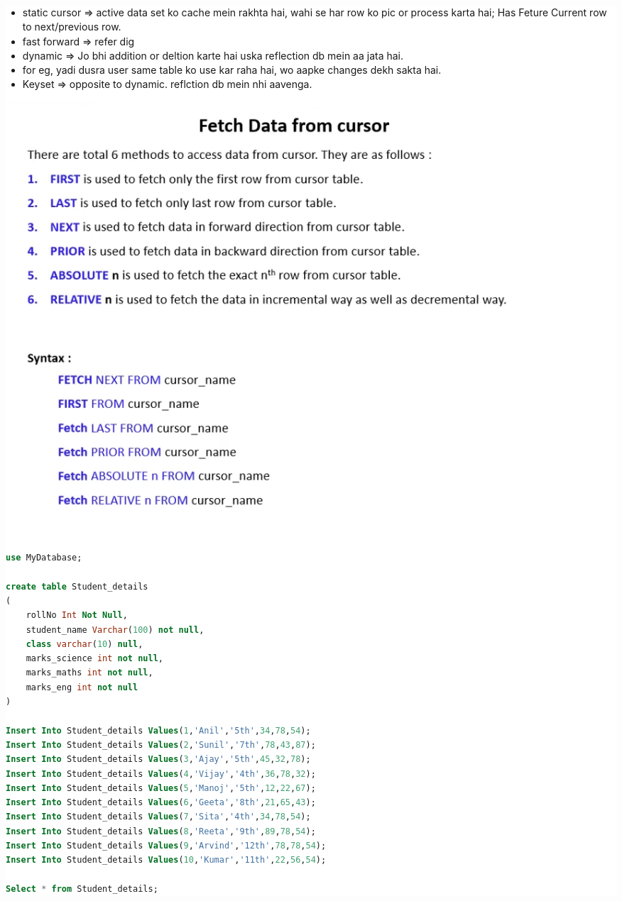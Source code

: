 - static cursor => active data set ko cache mein rakhta hai, wahi se har row ko pic or process karta hai; Has Feture Current row to next/previous row.
- fast forward => refer dig
- dynamic => Jo bhi addition or deltion karte hai uska reflection db mein aa jata hai.
- for eg, yadi dusra user same table ko use kar raha hai, wo aapke changes dekh sakta hai.
- Keyset => opposite to dynamic. reflction db mein nhi aavenga.

![Alt text](image-25.png)
```sql
use MyDatabase;

create table Student_details
(
	rollNo Int Not Null,
	student_name Varchar(100) not null,
	class varchar(10) null,
	marks_science int not null,
	marks_maths int not null,
	marks_eng int not null
)

Insert Into Student_details Values(1,'Anil','5th',34,78,54);
Insert Into Student_details Values(2,'Sunil','7th',78,43,87);
Insert Into Student_details Values(3,'Ajay','5th',45,32,78);
Insert Into Student_details Values(4,'Vijay','4th',36,78,32);
Insert Into Student_details Values(5,'Manoj','5th',12,22,67);
Insert Into Student_details Values(6,'Geeta','8th',21,65,43);
Insert Into Student_details Values(7,'Sita','4th',34,78,54);
Insert Into Student_details Values(8,'Reeta','9th',89,78,54);
Insert Into Student_details Values(9,'Arvind','12th',78,78,54);
Insert Into Student_details Values(10,'Kumar','11th',22,56,54);

Select * from Student_details;
```